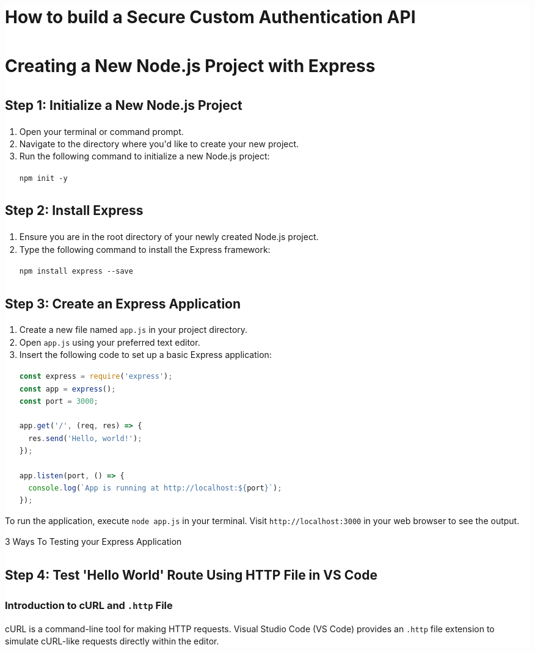 # How to build a Secure Custom Authentication API
# Creating a New Node.js Project with Express

## Step 1: Initialize a New Node.js Project
1. Open your terminal or command prompt.
2. Navigate to the directory where you'd like to create your new project.
3. Run the following command to initialize a new Node.js project:
    ```
    npm init -y
    ```

## Step 2: Install Express
1. Ensure you are in the root directory of your newly created Node.js project.
2. Type the following command to install the Express framework:
    ```
    npm install express --save
    ```

## Step 3: Create an Express Application
1. Create a new file named `app.js` in your project directory.
2. Open `app.js` using your preferred text editor.
3. Insert the following code to set up a basic Express application:
    ```javascript
    const express = require('express');
    const app = express();
    const port = 3000;

    app.get('/', (req, res) => {
      res.send('Hello, world!');
    });

    app.listen(port, () => {
      console.log(`App is running at http://localhost:${port}`);
    });
    ```

To run the application, execute `node app.js` in your terminal. Visit `http://localhost:3000` in your web browser to see the output.



 3 Ways To Testing your Express Application

## Step 4: Test 'Hello World' Route Using HTTP File in VS Code

### Introduction to cURL and `.http` File
cURL is a command-line tool for making HTTP requests. Visual Studio Code (VS Code) provides an `.http` file extension to simulate cURL-like requests directly within the editor.
